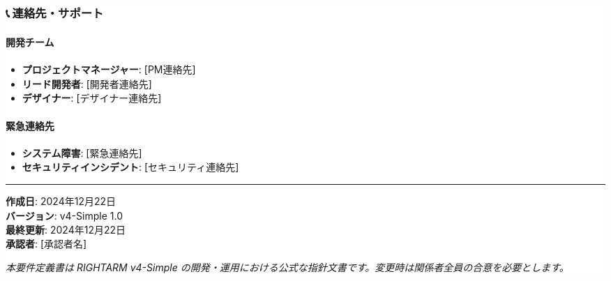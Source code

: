 ### 📞 連絡先・サポート

#### 開発チーム
- **プロジェクトマネージャー**: [PM連絡先]
- **リード開発者**: [開発者連絡先]
- **デザイナー**: [デザイナー連絡先]

#### 緊急連絡先
- **システム障害**: [緊急連絡先]
- **セキュリティインシデント**: [セキュリティ連絡先]

---

**作成日**: 2024年12月22日  
**バージョン**: v4-Simple 1.0  
**最終更新**: 2024年12月22日  
**承認者**: [承認者名]  

*本要件定義書は RIGHTARM v4-Simple の開発・運用における公式な指針文書です。変更時は関係者全員の合意を必要とします。*